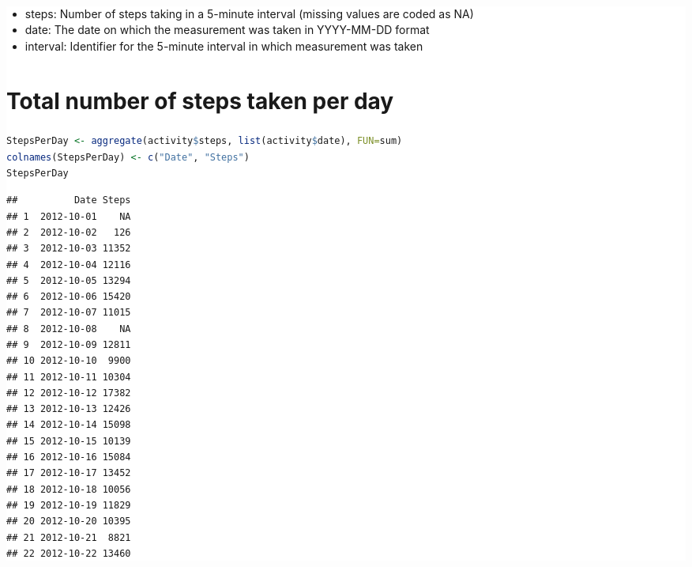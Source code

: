   - steps: Number of steps taking in a 5-minute interval (missing values
    are coded as NA)
  - date: The date on which the measurement was taken in YYYY-MM-DD
    format
  - interval: Identifier for the 5-minute interval in which measurement
    was taken

# Total number of steps taken per day

``` r
StepsPerDay <- aggregate(activity$steps, list(activity$date), FUN=sum)
colnames(StepsPerDay) <- c("Date", "Steps")
StepsPerDay
```

    ##          Date Steps
    ## 1  2012-10-01    NA
    ## 2  2012-10-02   126
    ## 3  2012-10-03 11352
    ## 4  2012-10-04 12116
    ## 5  2012-10-05 13294
    ## 6  2012-10-06 15420
    ## 7  2012-10-07 11015
    ## 8  2012-10-08    NA
    ## 9  2012-10-09 12811
    ## 10 2012-10-10  9900
    ## 11 2012-10-11 10304
    ## 12 2012-10-12 17382
    ## 13 2012-10-13 12426
    ## 14 2012-10-14 15098
    ## 15 2012-10-15 10139
    ## 16 2012-10-16 15084
    ## 17 2012-10-17 13452
    ## 18 2012-10-18 10056
    ## 19 2012-10-19 11829
    ## 20 2012-10-20 10395
    ## 21 2012-10-21  8821
    ## 22 2012-10-22 13460